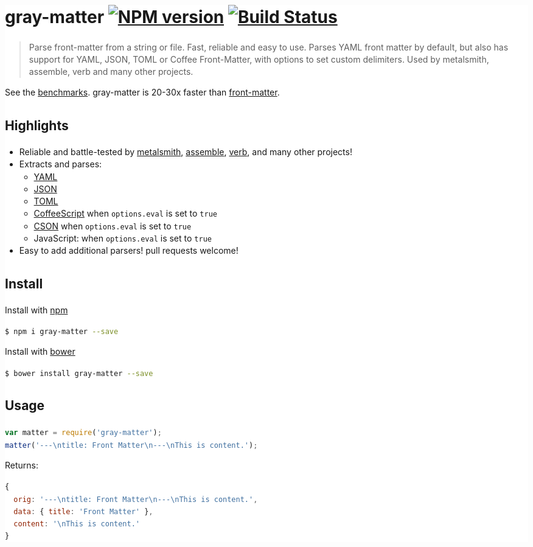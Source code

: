 # gray-matter [![NPM version](https://badge.fury.io/js/gray-matter.svg)](http://badge.fury.io/js/gray-matter)  [![Build Status](https://travis-ci.org/jonschlinkert/gray-matter.svg)](https://travis-ci.org/jonschlinkert/gray-matter)

> Parse front-matter from a string or file. Fast, reliable and easy to use. Parses YAML front matter by default, but also has support for YAML, JSON, TOML or Coffee Front-Matter, with options to set custom delimiters. Used by metalsmith, assemble, verb and many other projects.

See the [benchmarks](#benchmarks). gray-matter is 20-30x faster than [front-matter](https://github.com/jxson/front-matter).

## Highlights

* Reliable and battle-tested by [metalsmith](https://github.com/segmentio/metalsmith), [assemble](https://github.com/assemble/assemble), [verb](https://github.com/assemble/verb), and many other projects!
* Extracts and parses:
  - [YAML](http://github.com/nodeca/js-yaml)
  - [JSON](http://en.wikipedia.org/wiki/Json)
  - [TOML](http://github.com/mojombo/toml)
  - [CoffeeScript](http://coffeescript.org) when `options.eval` is set to `true`
  - [CSON](https://github.com/bevry/cson) when `options.eval` is set to `true`
  - JavaScript: when `options.eval` is set to `true`
* Easy to add additional parsers! pull requests welcome!

## Install

Install with [npm](https://www.npmjs.com/)

```sh
$ npm i gray-matter --save
```

Install with [bower](http://bower.io/)

```sh
$ bower install gray-matter --save
```

## Usage

```js
var matter = require('gray-matter');
matter('---\ntitle: Front Matter\n---\nThis is content.');
```

Returns:

```js
{ 
  orig: '---\ntitle: Front Matter\n---\nThis is content.',
  data: { title: 'Front Matter' },
  content: '\nThis is content.' 
}
```
